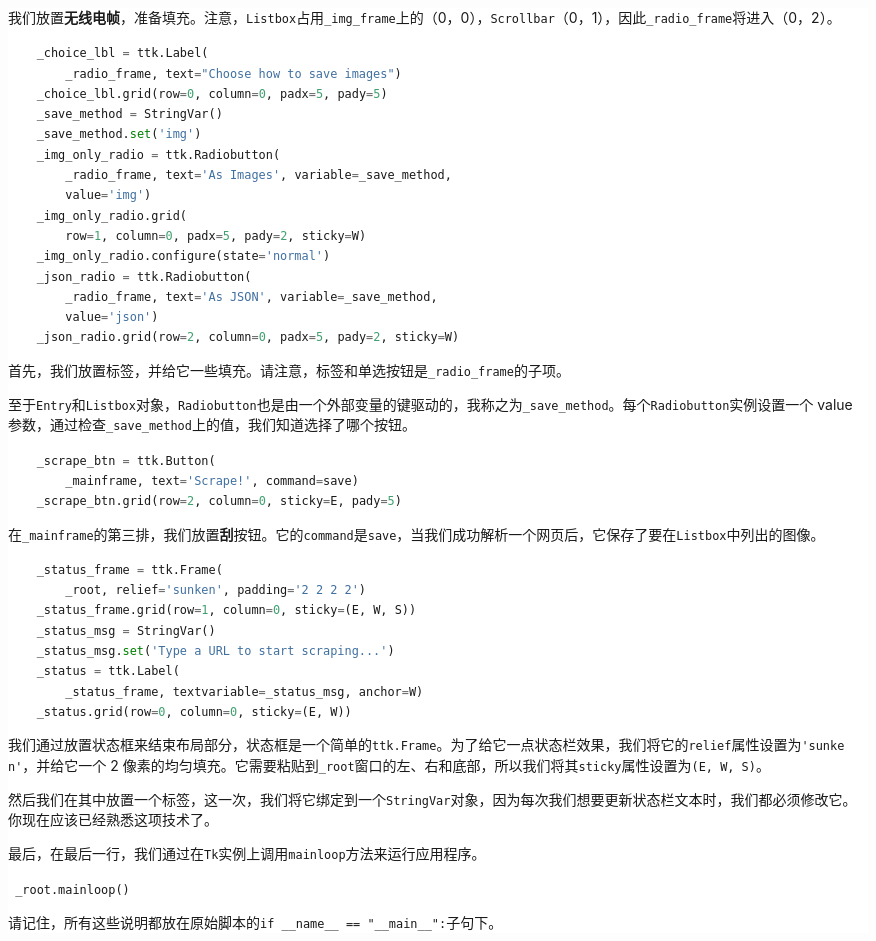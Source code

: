我们放置**无线电帧**，准备填充。注意，`Listbox`占用`_img_frame`上的（0，0），`Scrollbar`（0，1），因此`_radio_frame`将进入（0，2）。

```py
    _choice_lbl = ttk.Label(
        _radio_frame, text="Choose how to save images")
    _choice_lbl.grid(row=0, column=0, padx=5, pady=5)
    _save_method = StringVar()
    _save_method.set('img')
    _img_only_radio = ttk.Radiobutton(
        _radio_frame, text='As Images', variable=_save_method,
        value='img')
    _img_only_radio.grid(
        row=1, column=0, padx=5, pady=2, sticky=W)
    _img_only_radio.configure(state='normal')
    _json_radio = ttk.Radiobutton(
        _radio_frame, text='As JSON', variable=_save_method,
        value='json')
    _json_radio.grid(row=2, column=0, padx=5, pady=2, sticky=W)
```

首先，我们放置标签，并给它一些填充。请注意，标签和单选按钮是`_radio_frame`的子项。

至于`Entry`和`Listbox`对象，`Radiobutton`也是由一个外部变量的键驱动的，我称之为`_save_method`。每个`Radiobutton`实例设置一个 value 参数，通过检查`_save_method`上的值，我们知道选择了哪个按钮。

```py
    _scrape_btn = ttk.Button(
        _mainframe, text='Scrape!', command=save)
    _scrape_btn.grid(row=2, column=0, sticky=E, pady=5)
```

在`_mainframe`的第三排，我们放置**刮**按钮。它的`command`是`save`，当我们成功解析一个网页后，它保存了要在`Listbox`中列出的图像。

```py
    _status_frame = ttk.Frame(
        _root, relief='sunken', padding='2 2 2 2')
    _status_frame.grid(row=1, column=0, sticky=(E, W, S))
    _status_msg = StringVar()
    _status_msg.set('Type a URL to start scraping...')
    _status = ttk.Label(
        _status_frame, textvariable=_status_msg, anchor=W)
    _status.grid(row=0, column=0, sticky=(E, W))
```

我们通过放置状态框来结束布局部分，状态框是一个简单的`ttk.Frame`。为了给它一点状态栏效果，我们将它的`relief`属性设置为`'sunken'`，并给它一个 2 像素的均匀填充。它需要粘贴到`_root`窗口的左、右和底部，所以我们将其`sticky`属性设置为`(E, W, S)`。

然后我们在其中放置一个标签，这一次，我们将它绑定到一个`StringVar`对象，因为每次我们想要更新状态栏文本时，我们都必须修改它。你现在应该已经熟悉这项技术了。

最后，在最后一行，我们通过在`Tk`实例上调用`mainloop`方法来运行应用程序。

```py
 _root.mainloop()

```

请记住，所有这些说明都放在原始脚本的`if __name__ == "__main__":`子句下。
